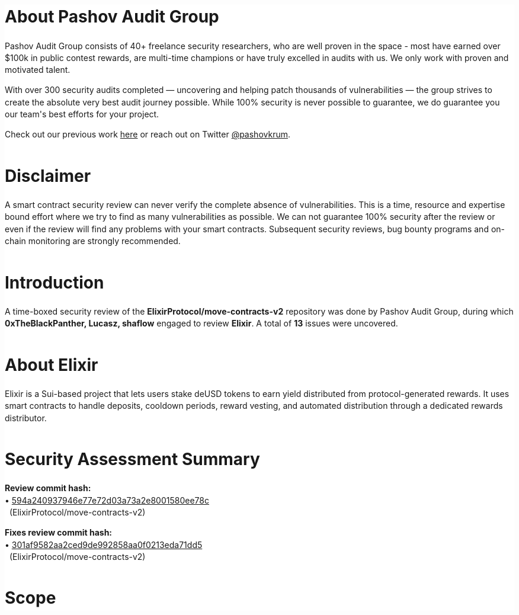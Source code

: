 
# About Pashov Audit Group


Pashov Audit Group consists of 40+ freelance security researchers, who are well proven in the space - most have earned over $100k in public contest rewards, are multi-time champions or have truly excelled in audits with us. We only work with proven and motivated talent.

With over 300 security audits completed — uncovering and helping patch thousands of vulnerabilities — the group strives to create the absolute very best audit journey possible. While 100% security is never possible to guarantee, we do guarantee you our team's best efforts for your project. 

Check out our previous work [here](https://github.com/pashov/audits) or reach out on Twitter [@pashovkrum](https://twitter.com/pashovkrum).
    

# Disclaimer


A smart contract security review can never verify the complete absence of vulnerabilities. This is a time, resource and expertise bound effort where we try to find as many vulnerabilities as possible. We can not guarantee 100% security after the review or even if the review will find any problems with your smart contracts. Subsequent security reviews, bug bounty programs and on-chain monitoring are strongly recommended.


# Introduction

<p>A time-boxed security review of the <strong>ElixirProtocol/move-contracts-v2</strong> repository was done by Pashov Audit Group, during which <strong>0xTheBlackPanther, Lucasz, shaflow</strong> engaged to review <strong>Elixir</strong>. A total of <strong>13</strong> issues were uncovered.</p>

# About Elixir

<p>Elixir is a Sui-based project that lets users stake deUSD tokens to earn yield distributed from protocol-generated rewards. It uses smart contracts to handle deposits, cooldown periods, reward vesting, and automated distribution through a dedicated rewards distributor.</p>

# Security Assessment Summary

**Review commit hash:**<br>• [594a240937946e77e72d03a73a2e8001580ee78c](https://github.com/ElixirProtocol/move-contracts-v2/tree/594a240937946e77e72d03a73a2e8001580ee78c)<br>&nbsp;&nbsp;(ElixirProtocol/move-contracts-v2)

**Fixes review commit hash:**<br>• [301af9582aa2ced9de992858aa0f0213eda71dd5](https://github.com/ElixirProtocol/move-contracts-v2/tree/301af9582aa2ced9de992858aa0f0213eda71dd5)<br>&nbsp;&nbsp;(ElixirProtocol/move-contracts-v2)




# Scope
